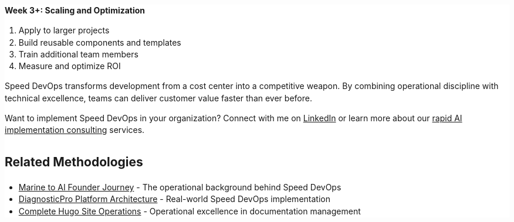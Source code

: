 **Week 3+: Scaling and Optimization**
1. Apply to larger projects
2. Build reusable components and templates
3. Train additional team members
4. Measure and optimize ROI

Speed DevOps transforms development from a cost center into a competitive weapon. By combining operational discipline with technical excellence, teams can deliver customer value faster than ever before.

Want to implement Speed DevOps in your organization? Connect with me on [LinkedIn](https://linkedin.com/in/jeremylongshore) or learn more about our [rapid AI implementation consulting](/) services.

## Related Methodologies

- [Marine to AI Founder Journey](/posts/marine-to-ai-founder-unconventional-tech-journey/) - The operational background behind Speed DevOps
- [DiagnosticPro Platform Architecture](/posts/diagnosticpro-500k-revenue-platform-architecture/) - Real-world Speed DevOps implementation
- [Complete Hugo Site Operations](/posts/complete-hugo-site-operations-guide/) - Operational excellence in documentation management